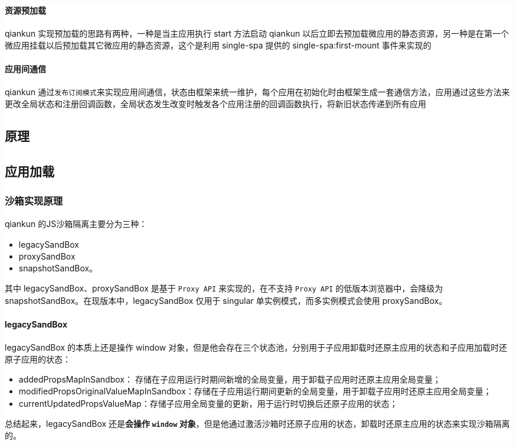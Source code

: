 
#### 资源预加载
qiankun 实现预加载的思路有两种，一种是当主应用执行 start 方法启动 qiankun 以后立即去预加载微应用的静态资源，另一种是在第一个微应用挂载以后预加载其它微应用的静态资源，这个是利用 single-spa 提供的 single-spa:first-mount 事件来实现的


#### 应用间通信
qiankun 通过`发布订阅模式`来实现应用间通信，状态由框架来统一维护，每个应用在初始化时由框架生成一套通信方法，应用通过这些方法来更改全局状态和注册回调函数，全局状态发生改变时触发各个应用注册的回调函数执行，将新旧状态传递到所有应用


## 原理

## 应用加载

### 沙箱实现原理

qiankun 的JS沙箱隔离主要分为三种：

- legacySandBox
- proxySandBox
- snapshotSandBox。

其中 legacySandBox、proxySandBox 是基于 `Proxy API` 来实现的，在不支持 `Proxy API` 的低版本浏览器中，会降级为 snapshotSandBox。在现版本中，legacySandBox 仅用于 singular 单实例模式，而多实例模式会使用 proxySandBox。

#### legacySandBox

legacySandBox 的本质上还是操作 window 对象，但是他会存在三个状态池，分别用于子应用卸载时还原主应用的状态和子应用加载时还原子应用的状态：

- addedPropsMapInSandbox： 存储在子应用运行时期间新增的全局变量，用于卸载子应用时还原主应用全局变量；
- modifiedPropsOriginalValueMapInSandbox：存储在子应用运行期间更新的全局变量，用于卸载子应用时还原主应用全局变量；
- currentUpdatedPropsValueMap：存储子应用全局变量的更新，用于运行时切换后还原子应用的状态；

总结起来，legacySandBox 还是**会操作 `window` 对象**，但是他通过激活沙箱时还原子应用的状态，卸载时还原主应用的状态来实现沙箱隔离的。
